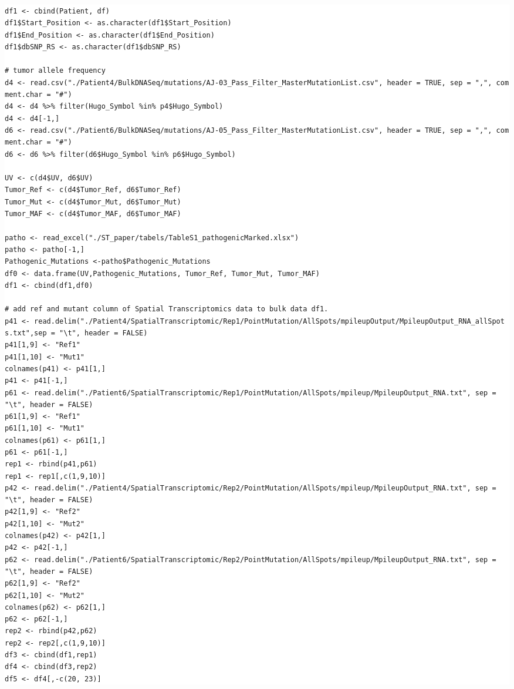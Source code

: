     df1 <- cbind(Patient, df)
    df1$Start_Position <- as.character(df1$Start_Position)
    df1$End_Position <- as.character(df1$End_Position)
    df1$dbSNP_RS <- as.character(df1$dbSNP_RS)

    # tumor allele frequency
    d4 <- read.csv("./Patient4/BulkDNASeq/mutations/AJ-03_Pass_Filter_MasterMutationList.csv", header = TRUE, sep = ",", comment.char = "#")
    d4 <- d4 %>% filter(Hugo_Symbol %in% p4$Hugo_Symbol)
    d4 <- d4[-1,]
    d6 <- read.csv("./Patient6/BulkDNASeq/mutations/AJ-05_Pass_Filter_MasterMutationList.csv", header = TRUE, sep = ",", comment.char = "#")
    d6 <- d6 %>% filter(d6$Hugo_Symbol %in% p6$Hugo_Symbol)

    UV <- c(d4$UV, d6$UV)
    Tumor_Ref <- c(d4$Tumor_Ref, d6$Tumor_Ref)
    Tumor_Mut <- c(d4$Tumor_Mut, d6$Tumor_Mut)
    Tumor_MAF <- c(d4$Tumor_MAF, d6$Tumor_MAF)

    patho <- read_excel("./ST_paper/tabels/TableS1_pathogenicMarked.xlsx")
    patho <- patho[-1,]
    Pathogenic_Mutations <-patho$Pathogenic_Mutations
    df0 <- data.frame(UV,Pathogenic_Mutations, Tumor_Ref, Tumor_Mut, Tumor_MAF)
    df1 <- cbind(df1,df0)

    # add ref and mutant column of Spatial Transcriptomics data to bulk data df1.
    p41 <- read.delim("./Patient4/SpatialTranscriptomic/Rep1/PointMutation/AllSpots/mpileupOutput/MpileupOutput_RNA_allSpots.txt",sep = "\t", header = FALSE)
    p41[1,9] <- "Ref1"
    p41[1,10] <- "Mut1"
    colnames(p41) <- p41[1,]
    p41 <- p41[-1,]
    p61 <- read.delim("./Patient6/SpatialTranscriptomic/Rep1/PointMutation/AllSpots/mpileup/MpileupOutput_RNA.txt", sep = "\t", header = FALSE)
    p61[1,9] <- "Ref1"
    p61[1,10] <- "Mut1"
    colnames(p61) <- p61[1,]
    p61 <- p61[-1,]
    rep1 <- rbind(p41,p61)
    rep1 <- rep1[,c(1,9,10)]
    p42 <- read.delim("./Patient4/SpatialTranscriptomic/Rep2/PointMutation/AllSpots/mpileup/MpileupOutput_RNA.txt", sep = "\t", header = FALSE)
    p42[1,9] <- "Ref2"
    p42[1,10] <- "Mut2"
    colnames(p42) <- p42[1,]
    p42 <- p42[-1,]
    p62 <- read.delim("./Patient6/SpatialTranscriptomic/Rep2/PointMutation/AllSpots/mpileup/MpileupOutput_RNA.txt", sep = "\t", header = FALSE)
    p62[1,9] <- "Ref2"
    p62[1,10] <- "Mut2"
    colnames(p62) <- p62[1,]
    p62 <- p62[-1,]
    rep2 <- rbind(p42,p62)
    rep2 <- rep2[,c(1,9,10)]
    df3 <- cbind(df1,rep1)
    df4 <- cbind(df3,rep2)
    df5 <- df4[,-c(20, 23)]
